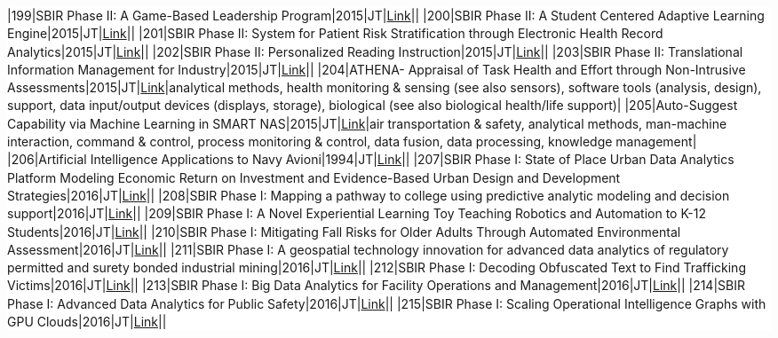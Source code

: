 |<span id='199'>199</span>|SBIR Phase II: A Game-Based Leadership Program|2015|JT|[Link](https://github.com/chrischow/dod_sbir_awards/blob/master/Reports/JT/%5B199%5D%20SBIR%20Phase%20II%20-%20A%20Game-Based%20Leadership%20Program.md)||
|<span id='200'>200</span>|SBIR Phase II: A Student Centered Adaptive Learning Engine|2015|JT|[Link](https://github.com/chrischow/dod_sbir_awards/blob/master/Reports/JT/%5B200%5D%20SBIR%20Phase%20II%20-%20A%20Student%20Centered%20Adaptive%20Learning%20Engine.md)||
|<span id='201'>201</span>|SBIR Phase II: System for Patient Risk Stratification through Electronic Health Record Analytics|2015|JT|[Link](https://github.com/chrischow/dod_sbir_awards/blob/master/Reports/JT/%5B201%5D%20SBIR%20Phase%20II%20-%20System%20for%20Patient%20Risk%20Stratification%20through%20Electronic%20Health%20Record%20Analytics.md)||
|<span id='202'>202</span>|SBIR Phase II: Personalized Reading Instruction|2015|JT|[Link](https://github.com/chrischow/dod_sbir_awards/blob/master/Reports/JT/%5B202%5D%20SBIR%20Phase%20II%20-%20Personalized%20Reading%20Instruction.md)||
|<span id='203'>203</span>|SBIR Phase II: Translational Information Management for Industry|2015|JT|[Link](https://github.com/chrischow/dod_sbir_awards/blob/master/Reports/JT/%5B203%5D%20SBIR%20Phase%20II%20-%20Translational%20Information%20Management%20for%20Industry.md)||
|<span id='204'>204</span>|ATHENA- Appraisal of Task Health and Effort through Non-Intrusive Assessments|2015|JT|[Link](https://github.com/chrischow/dod_sbir_awards/blob/master/Reports/JT/%5B204%5D%20ATHENA-%20Appraisal%20of%20Task%20Health%20and%20Effort%20through%20Non-Intrusive%20Assessments.md)|analytical methods, health monitoring & sensing (see also sensors), software tools (analysis, design), support, data input/output devices (displays, storage), biological (see also biological health/life support)|
|<span id='205'>205</span>|Auto-Suggest Capability via Machine Learning in SMART NAS|2015|JT|[Link](https://github.com/chrischow/dod_sbir_awards/blob/master/Reports/JT/%5B205%5D%20Auto-Suggest%20Capability%20via%20Machine%20Learning%20in%20SMART%20NAS.md)|air transportation & safety, analytical methods, man-machine interaction, command & control, process monitoring & control, data fusion, data processing, knowledge management|
|<span id='206'>206</span>|Artificial Intelligence Applications to Navy Avioni|1994|JT|[Link](https://github.com/chrischow/dod_sbir_awards/blob/master/Reports/JT/%5B206%5D%20Artificial%20Intelligence%20Applications%20to%20Navy%20Avioni.md)||
|<span id='207'>207</span>|SBIR Phase I: State of Place Urban Data Analytics Platform Modeling Economic Return on Investment and Evidence-Based Urban Design and Development Strategies|2016|JT|[Link](https://github.com/chrischow/dod_sbir_awards/blob/master/Reports/JT/%5B207%5D%20SBIR%20Phase%20I%20-%20State%20of%20Place%20Urban%20Data%20Analytics%20Platform%20Modeling%20Economic%20Return%20on%20Investment%20and%20Evidence-Based%20Urban%20Design%20and%20Developme....md)||
|<span id='208'>208</span>|SBIR Phase I: Mapping a pathway to college using predictive analytic modeling and decision support|2016|JT|[Link](https://github.com/chrischow/dod_sbir_awards/blob/master/Reports/JT/%5B208%5D%20SBIR%20Phase%20I%20-%20Mapping%20a%20pathway%20to%20college%20using%20predictive%20analytic%20modeling%20and%20decision%20support.md)||
|<span id='209'>209</span>|SBIR Phase I: A Novel Experiential Learning Toy Teaching Robotics and Automation to K-12 Students|2016|JT|[Link](https://github.com/chrischow/dod_sbir_awards/blob/master/Reports/JT/%5B209%5D%20SBIR%20Phase%20I%20-%20A%20Novel%20Experiential%20Learning%20Toy%20Teaching%20Robotics%20and%20Automation%20to%20K-12%20Students.md)||
|<span id='210'>210</span>|SBIR Phase I: Mitigating Fall Risks for Older Adults Through Automated Environmental Assessment|2016|JT|[Link](https://github.com/chrischow/dod_sbir_awards/blob/master/Reports/JT/%5B210%5D%20SBIR%20Phase%20I%20-%20Mitigating%20Fall%20Risks%20for%20Older%20Adults%20Through%20Automated%20Environmental%20Assessment.md)||
|<span id='211'>211</span>|SBIR Phase I: A geospatial technology innovation for advanced data analytics of regulatory permitted and surety bonded industrial mining|2016|JT|[Link](https://github.com/chrischow/dod_sbir_awards/blob/master/Reports/JT/%5B211%5D%20SBIR%20Phase%20I%20-%20A%20geospatial%20technology%20innovation%20for%20advanced%20data%20analytics%20of%20regulatory%20permitted%20and%20surety%20bonded%20industrial%20mining.md)||
|<span id='212'>212</span>|SBIR Phase I: Decoding Obfuscated Text to Find Trafficking Victims|2016|JT|[Link](https://github.com/chrischow/dod_sbir_awards/blob/master/Reports/JT/%5B212%5D%20SBIR%20Phase%20I%20-%20Decoding%20Obfuscated%20Text%20to%20Find%20Trafficking%20Victims.md)||
|<span id='213'>213</span>|SBIR Phase I: Big Data Analytics for Facility Operations and Management|2016|JT|[Link](https://github.com/chrischow/dod_sbir_awards/blob/master/Reports/JT/%5B213%5D%20SBIR%20Phase%20I%20-%20Big%20Data%20Analytics%20for%20Facility%20Operations%20and%20Management.md)||
|<span id='214'>214</span>|SBIR Phase I: Advanced Data Analytics for Public Safety|2016|JT|[Link](https://github.com/chrischow/dod_sbir_awards/blob/master/Reports/JT/%5B214%5D%20SBIR%20Phase%20I%20-%20Advanced%20Data%20Analytics%20for%20Public%20Safety.md)||
|<span id='215'>215</span>|SBIR Phase I: Scaling Operational Intelligence Graphs with GPU Clouds|2016|JT|[Link](https://github.com/chrischow/dod_sbir_awards/blob/master/Reports/JT/%5B215%5D%20SBIR%20Phase%20I%20-%20Scaling%20Operational%20Intelligence%20Graphs%20with%20GPU%20Clouds.md)||